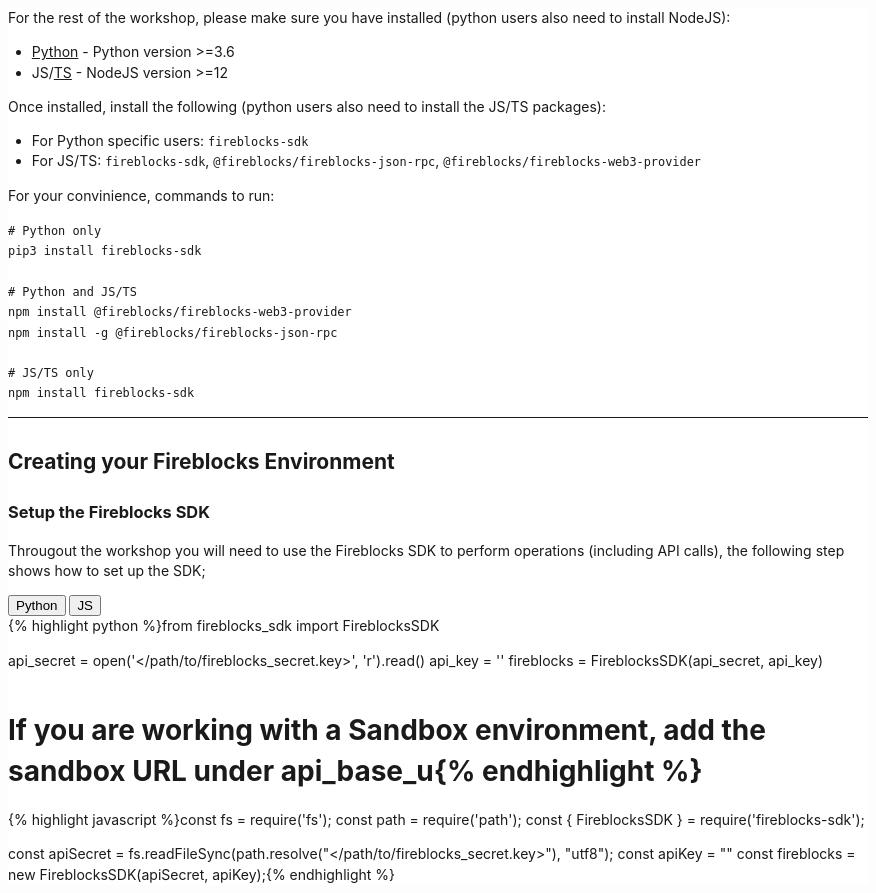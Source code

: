 For the rest of the workshop, please make sure you have installed (python users also need to install NodeJS):

- [Python](https://www.python.org/downloads/) - Python version >=3.6
- JS/[TS](https://www.typescriptlang.org/download) - NodeJS version >=12

Once installed, install the following (python users also need to install the JS/TS packages):

- For Python specific users: `fireblocks-sdk`
- For JS/TS: `fireblocks-sdk`, `@fireblocks/fireblocks-json-rpc`, `@fireblocks/fireblocks-web3-provider`

For your convinience, commands to run:

```shell
# Python only
pip3 install fireblocks-sdk

# Python and JS/TS
npm install @fireblocks/fireblocks-web3-provider
npm install -g @fireblocks/fireblocks-json-rpc

# JS/TS only
npm install fireblocks-sdk
```

---

## Creating your Fireblocks Environment

### Setup the Fireblocks SDK

Througout the workshop you will need to use the Fireblocks SDK to perform operations (including API calls), the following step shows how to set up the SDK;

<div>
  <div class="tab">
      <button class="tablinks-create-va" onclick="openCreateVATab(event, 'py-create-va')" id="defaultOpen_create_va">Python</button>
      <button class="tablinks-create-va" onclick="openCreateVATab(event, 'js-create-va')">JS</button>
  </div>

  <div id="py-create-va" class="tabcontent-create-va">
      {% highlight python %}from fireblocks_sdk import FireblocksSDK

api_secret = open('</path/to/fireblocks_secret.key>', 'r').read()
api_key = '<your-api-key-here>'
fireblocks = FireblocksSDK(api_secret, api_key)

# If you are working with a Sandbox environment, add the sandbox URL under api_base_u{% endhighlight %}

  </div>

  <div id="js-create-va" class="tabcontent-create-va">
        {% highlight javascript %}const fs = require('fs');
const path = require('path');
const { FireblocksSDK } = require('fireblocks-sdk');

const apiSecret = fs.readFileSync(path.resolve("</path/to/fireblocks_secret.key>"), "utf8");
const apiKey = "<your-api-key-here>"
const fireblocks = new FireblocksSDK(apiSecret, apiKey);{% endhighlight %}

